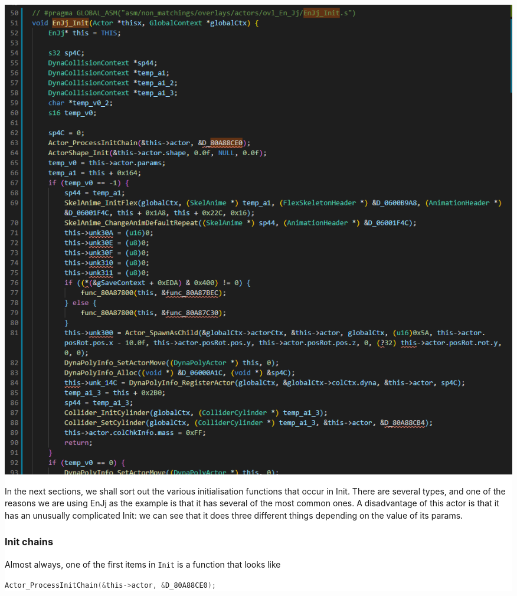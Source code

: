 ![Init after replacing (Actor*) this](init_after_replace_actorthis.png)

In the next sections, we shall sort out the various initialisation functions that occur in Init. There are several types, and one of the reasons we are using EnJj as the example is that it has several of the most common ones. A disadvantage of this actor is that it has an unusually complicated Init: we can see that it does three different things depending on the value of its params.

### Init chains
 
Almost always, one of the first items in `Init` is a function that looks like

```C
Actor_ProcessInitChain(&this->actor, &D_80A88CE0);
```
